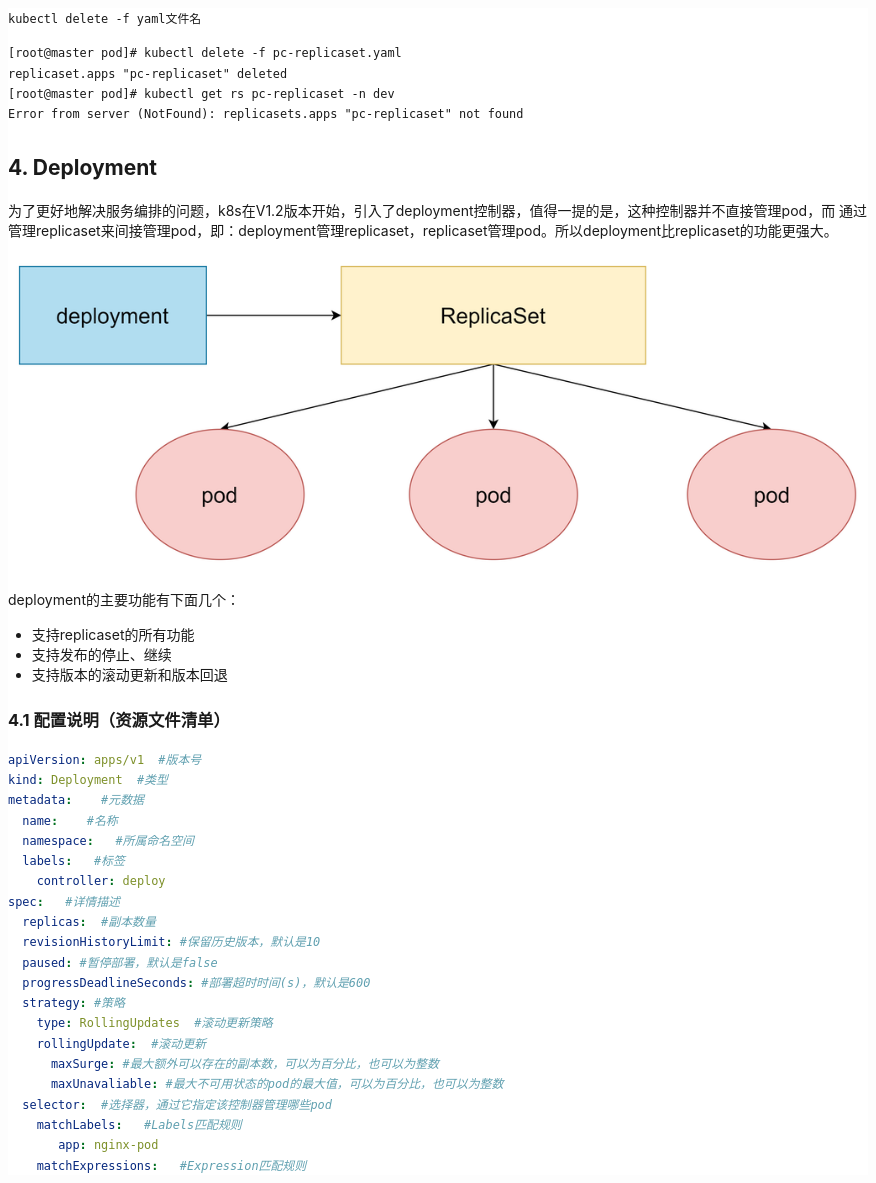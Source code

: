   ~~~shell
  kubectl delete -f yaml文件名
  ~~~

  

  ~~~shell
  [root@master pod]# kubectl delete -f pc-replicaset.yaml 
  replicaset.apps "pc-replicaset" deleted
  [root@master pod]# kubectl get rs pc-replicaset -n dev
  Error from server (NotFound): replicasets.apps "pc-replicaset" not found
  ~~~

  

## 4. Deployment

为了更好地解决服务编排的问题，k8s在V1.2版本开始，引入了deployment控制器，值得一提的是，这种控制器并不直接管理pod，而 通过管理replicaset来间接管理pod，即：deployment管理replicaset，replicaset管理pod。所以deployment比replicaset的功能更强大。

![img](img/2164474-20210716210057908-1704850787-16603913103344.png)

deployment的主要功能有下面几个：

- 支持replicaset的所有功能
- 支持发布的停止、继续
- 支持版本的滚动更新和版本回退

### 4.1 配置说明（资源文件清单）

~~~yaml
apiVersion: apps/v1  #版本号
kind: Deployment  #类型
metadata:    #元数据
  name:    #名称
  namespace:   #所属命名空间
  labels:   #标签
    controller: deploy
spec:   #详情描述
  replicas:  #副本数量
  revisionHistoryLimit: #保留历史版本，默认是10
  paused: #暂停部署，默认是false
  progressDeadlineSeconds: #部署超时时间(s)，默认是600
  strategy: #策略
    type: RollingUpdates  #滚动更新策略
    rollingUpdate:  #滚动更新
      maxSurge: #最大额外可以存在的副本数，可以为百分比，也可以为整数
      maxUnavaliable: #最大不可用状态的pod的最大值，可以为百分比，也可以为整数
  selector:  #选择器，通过它指定该控制器管理哪些pod
    matchLabels:   #Labels匹配规则
       app: nginx-pod
    matchExpressions:   #Expression匹配规则
~~~